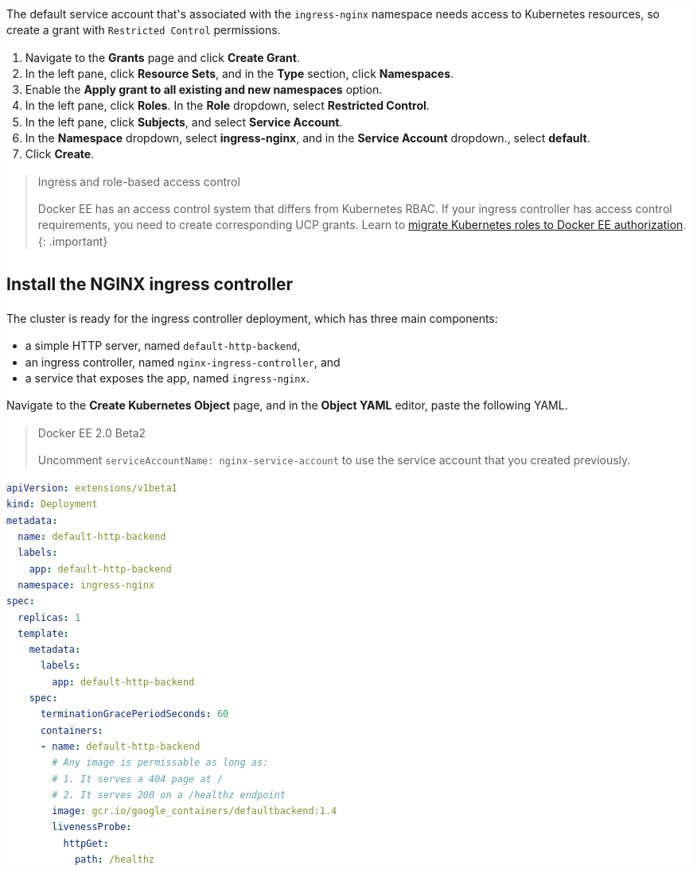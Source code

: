 The default service account that's associated with the `ingress-nginx`
namespace needs access to Kubernetes resources, so create a grant with
`Restricted Control` permissions.

1.  Navigate to the **Grants** page and click **Create Grant**.
2.  In the left pane, click **Resource Sets**, and in the **Type** section,
    click **Namespaces**.
3.  Enable the **Apply grant to all existing and new namespaces** option.
4.  In the left pane, click **Roles**. In the **Role** dropdown, select
    **Restricted Control**.
5.  In the left pane, click **Subjects**, and select **Service Account**.
6.  In the **Namespace** dropdown, select **ingress-nginx**, and in the
    **Service Account** dropdown., select **default**.
7.  Click **Create**.

> Ingress and role-based access control
>
> Docker EE has an access control system that differs from Kubernetes RBAC.
> If your ingress controller has access control requirements, you need to 
> create corresponding UCP grants. Learn to
> [migrate Kubernetes roles to Docker EE authorization](../authorization/migrate-kubernetes-roles.md).
{: .important}

## Install the NGINX ingress controller

The cluster is ready for the ingress controller deployment, which has three
main components:

- a simple HTTP server, named `default-http-backend`,
- an ingress controller, named `nginx-ingress-controller`, and
- a service that exposes the app, named `ingress-nginx`.

Navigate to the **Create Kubernetes Object** page, and in the **Object YAML** 
editor, paste the following YAML.

> Docker EE 2.0 Beta2
> 
> Uncomment `serviceAccountName: nginx-service-account` to use the
> service account that you created previously.

```yaml
apiVersion: extensions/v1beta1
kind: Deployment
metadata:
  name: default-http-backend
  labels:
    app: default-http-backend
  namespace: ingress-nginx
spec:
  replicas: 1
  template:
    metadata:
      labels:
        app: default-http-backend
    spec:
      terminationGracePeriodSeconds: 60
      containers:
      - name: default-http-backend
        # Any image is permissable as long as:
        # 1. It serves a 404 page at /
        # 2. It serves 200 on a /healthz endpoint
        image: gcr.io/google_containers/defaultbackend:1.4
        livenessProbe:
          httpGet:
            path: /healthz
```